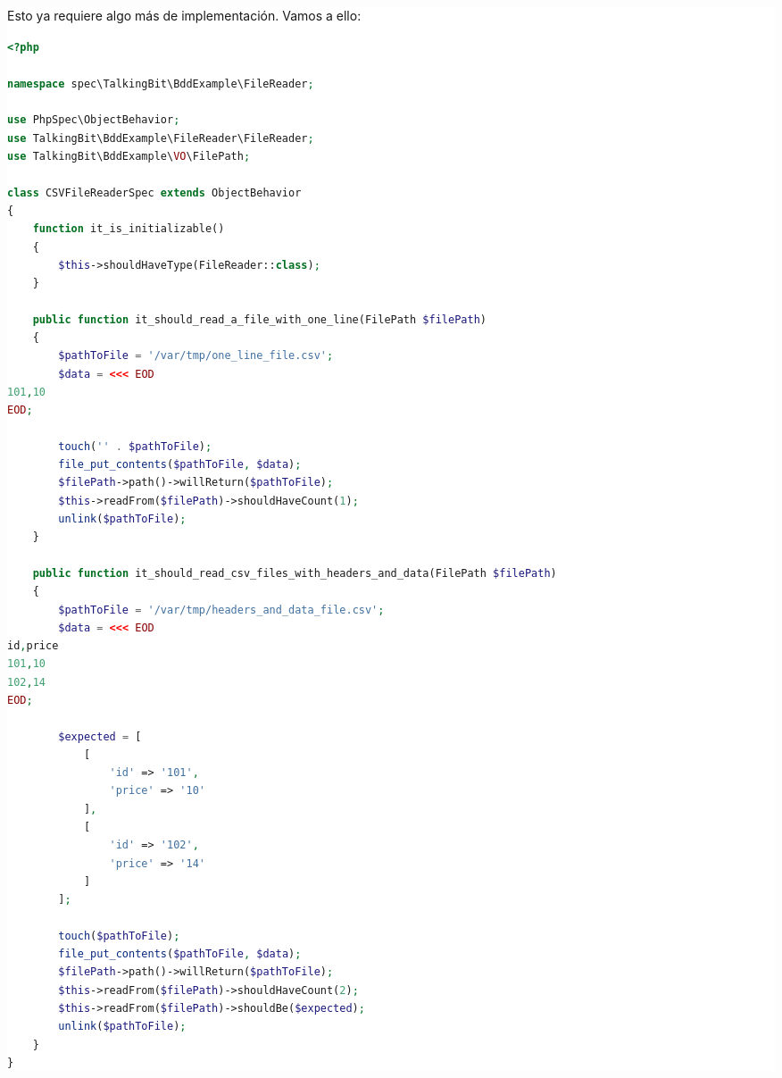 Esto ya requiere algo más de implementación. Vamos a ello:

```php
<?php

namespace spec\TalkingBit\BddExample\FileReader;

use PhpSpec\ObjectBehavior;
use TalkingBit\BddExample\FileReader\FileReader;
use TalkingBit\BddExample\VO\FilePath;

class CSVFileReaderSpec extends ObjectBehavior
{
    function it_is_initializable()
    {
        $this->shouldHaveType(FileReader::class);
    }

    public function it_should_read_a_file_with_one_line(FilePath $filePath)
    {
        $pathToFile = '/var/tmp/one_line_file.csv';
        $data = <<< EOD
101,10
EOD;

        touch('' . $pathToFile);
        file_put_contents($pathToFile, $data);
        $filePath->path()->willReturn($pathToFile);
        $this->readFrom($filePath)->shouldHaveCount(1);
        unlink($pathToFile);
    }

    public function it_should_read_csv_files_with_headers_and_data(FilePath $filePath)
    {
        $pathToFile = '/var/tmp/headers_and_data_file.csv';
        $data = <<< EOD
id,price
101,10
102,14
EOD;

        $expected = [
            [
                'id' => '101',
                'price' => '10'
            ],
            [
                'id' => '102',
                'price' => '14'
            ]
        ];

        touch($pathToFile);
        file_put_contents($pathToFile, $data);
        $filePath->path()->willReturn($pathToFile);
        $this->readFrom($filePath)->shouldHaveCount(2);
        $this->readFrom($filePath)->shouldBe($expected);
        unlink($pathToFile);
    }
}
```
